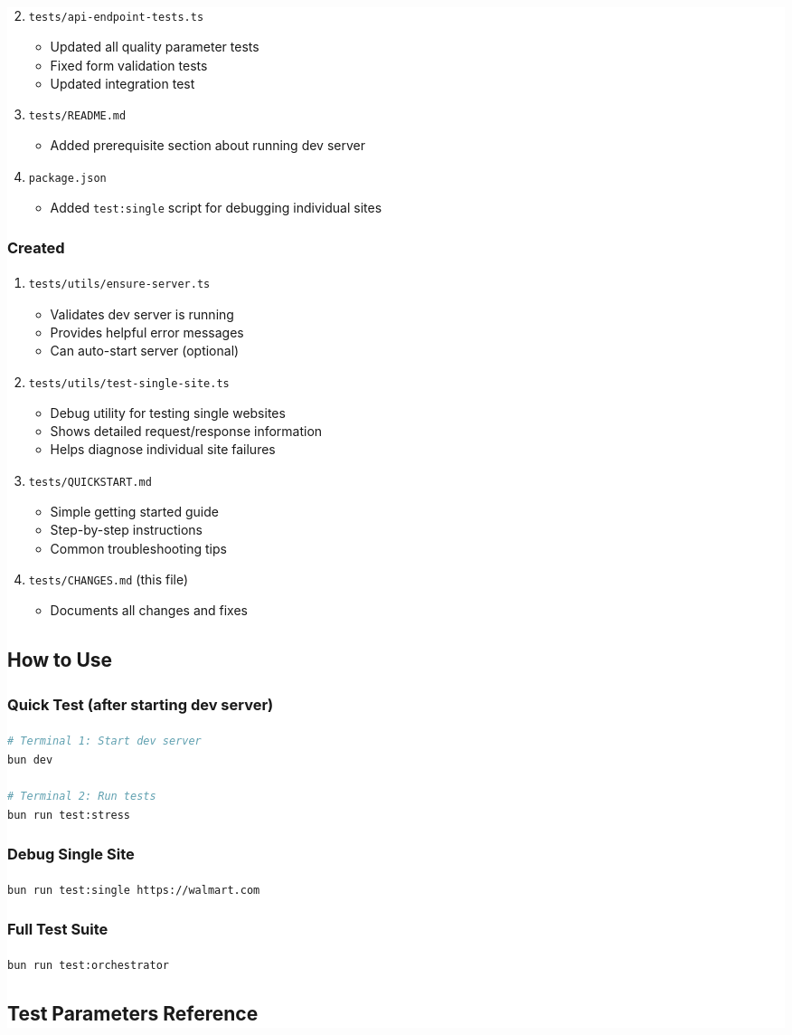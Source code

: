2. `tests/api-endpoint-tests.ts`
   - Updated all quality parameter tests
   - Fixed form validation tests
   - Updated integration test

3. `tests/README.md`
   - Added prerequisite section about running dev server

4. `package.json`
   - Added `test:single` script for debugging individual sites

### Created
1. `tests/utils/ensure-server.ts`
   - Validates dev server is running
   - Provides helpful error messages
   - Can auto-start server (optional)

2. `tests/utils/test-single-site.ts`
   - Debug utility for testing single websites
   - Shows detailed request/response information
   - Helps diagnose individual site failures

3. `tests/QUICKSTART.md`
   - Simple getting started guide
   - Step-by-step instructions
   - Common troubleshooting tips

4. `tests/CHANGES.md` (this file)
   - Documents all changes and fixes

## How to Use

### Quick Test (after starting dev server)
```bash
# Terminal 1: Start dev server
bun dev

# Terminal 2: Run tests
bun run test:stress
```

### Debug Single Site
```bash
bun run test:single https://walmart.com
```

### Full Test Suite
```bash
bun run test:orchestrator
```

## Test Parameters Reference
